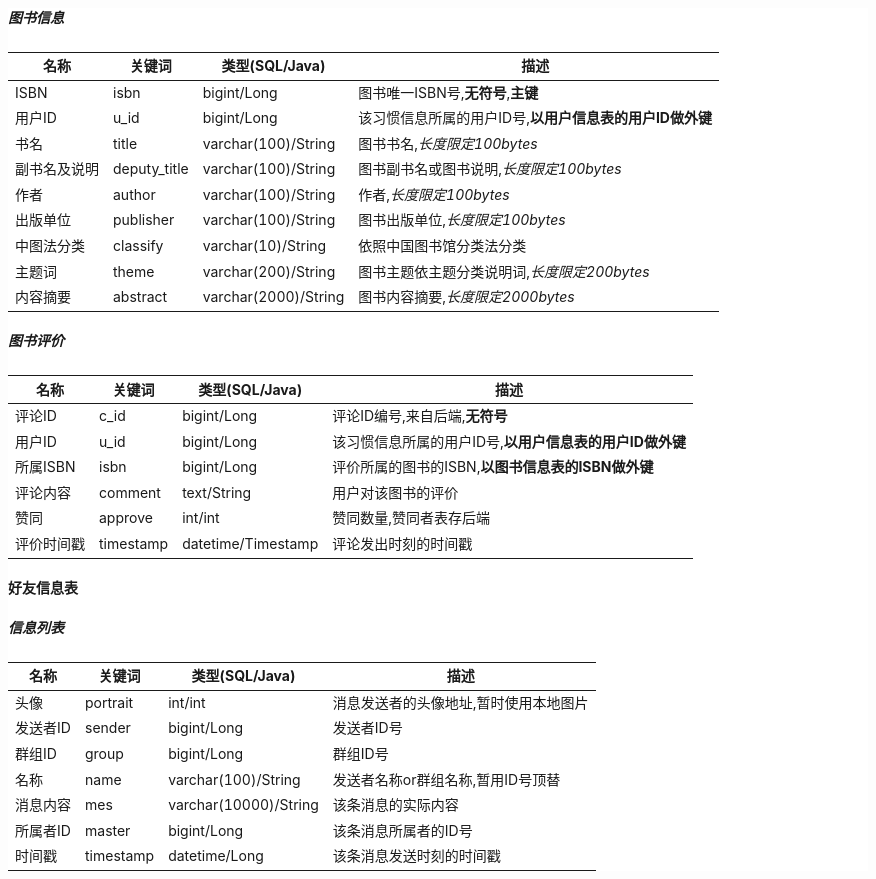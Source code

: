 ##### 图书信息

| 名称         | 关键词       | 类型(SQL/Java)       | 描述                                                    |
| ------------ | ------------ | -------------------- | ------------------------------------------------------- |
| ISBN         | isbn         | bigint/Long          | 图书唯一ISBN号,**无符号**,**主键**                      |
| 用户ID       | u_id         | bigint/Long          | 该习惯信息所属的用户ID号,**以用户信息表的用户ID做外键** |
| 书名         | title        | varchar(100)/String  | 图书书名,*长度限定100bytes*                             |
| 副书名及说明 | deputy_title | varchar(100)/String  | 图书副书名或图书说明,*长度限定100bytes*                 |
| 作者         | author       | varchar(100)/String  | 作者,*长度限定100bytes*                                 |
| 出版单位     | publisher    | varchar(100)/String  | 图书出版单位,*长度限定100bytes*                         |
| 中图法分类   | classify     | varchar(10)/String   | 依照中国图书馆分类法分类                                |
| 主题词       | theme        | varchar(200)/String  | 图书主题依主题分类说明词,*长度限定200bytes*             |
| 内容摘要     | abstract     | varchar(2000)/String | 图书内容摘要,*长度限定2000bytes*                        |

##### 图书评价

| 名称       | 关键词    | 类型(SQL/Java)     | 描述                                                    |
| ---------- | --------- | ------------------ | ------------------------------------------------------- |
| 评论ID     | c_id      | bigint/Long        | 评论ID编号,来自后端,**无符号**                          |
| 用户ID     | u_id      | bigint/Long        | 该习惯信息所属的用户ID号,**以用户信息表的用户ID做外键** |
| 所属ISBN   | isbn      | bigint/Long        | 评价所属的图书的ISBN,**以图书信息表的ISBN做外键**       |
| 评论内容   | comment   | text/String        | 用户对该图书的评价                                      |
| 赞同       | approve   | int/int            | 赞同数量,赞同者表存后端                                 |
| 评价时间戳 | timestamp | datetime/Timestamp | 评论发出时刻的时间戳                                    |

#### 好友信息表

##### 信息列表

| 名称     | 关键词    | 类型(SQL/Java)        | 描述                                  |
| -------- | --------- | --------------------- | ------------------------------------- |
| 头像     | portrait  | int/int               | 消息发送者的头像地址,暂时使用本地图片 |
| 发送者ID | sender    | bigint/Long           | 发送者ID号                            |
| 群组ID   | group     | bigint/Long           | 群组ID号                              |
| 名称     | name      | varchar(100)/String   | 发送者名称or群组名称,暂用ID号顶替     |
| 消息内容 | mes       | varchar(10000)/String | 该条消息的实际内容                    |
| 所属者ID | master    | bigint/Long           | 该条消息所属者的ID号                  |
| 时间戳   | timestamp | datetime/Long         | 该条消息发送时刻的时间戳              |

